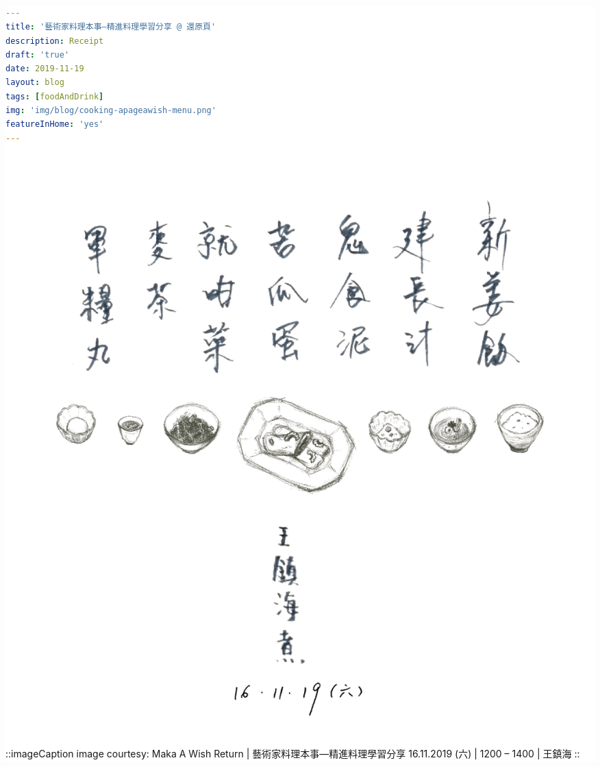 ```yaml
---
title: '藝術家料理本事—精進料理學習分享 @ 還原頁'
description: Receipt
draft: 'true'
date: 2019-11-19
layout: blog
tags: [foodAndDrink]
img: 'img/blog/cooking-apageawish-menu.png'
featureInHome: 'yes'
---
```

![Alt text](/img/blog/cooking-apageawish-menu.png)
::imageCaption
image courtesy: Maka A Wish Return | 藝術家料理本事—精進料理學習分享 16.11.2019 (六) | 1200 – 1400 | 王鎮海
::

